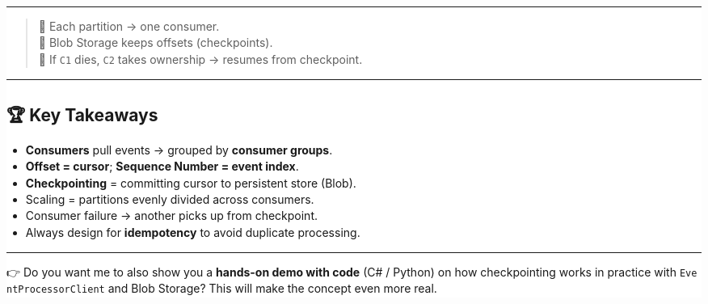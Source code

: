 </div>

---

> 🔹 Each partition → one consumer.  
> 🔹 Blob Storage keeps offsets (checkpoints).  
> 🔹 If `C1` dies, `C2` takes ownership → resumes from checkpoint.

---

## 🏆 Key Takeaways

- **Consumers** pull events → grouped by **consumer groups**.
- **Offset = cursor**; **Sequence Number = event index**.
- **Checkpointing** = committing cursor to persistent store (Blob).
- Scaling = partitions evenly divided across consumers.
- Consumer failure → another picks up from checkpoint.
- Always design for **idempotency** to avoid duplicate processing.

---

👉 Do you want me to also show you a **hands-on demo with code** (C# / Python) on how checkpointing works in practice with `EventProcessorClient` and Blob Storage? This will make the concept even more real.
